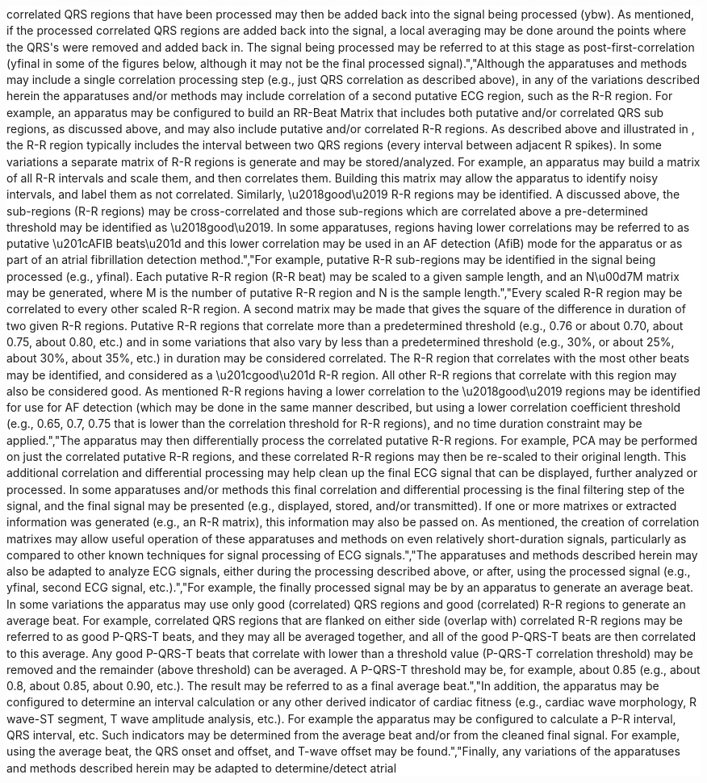 correlated QRS regions that have been processed may then be added back into the signal being processed (ybw). As mentioned, if the processed correlated QRS regions are added back into the signal, a local averaging may be done around the points where the QRS's were removed and added back in. The signal being processed may be referred to at this stage as post-first-correlation (yfinal in some of the figures below, although it may not be the final processed signal).","Although the apparatuses and methods may include a single correlation processing step (e.g., just QRS correlation as described above), in any of the variations described herein the apparatuses and\/or methods may include correlation of a second putative ECG region, such as the R-R region. For example, an apparatus may be configured to build an RR-Beat Matrix that includes both putative and\/or correlated QRS sub regions, as discussed above, and may also include putative and\/or correlated R-R regions. As described above and illustrated in , the R-R region typically includes the interval between two QRS regions (every interval between adjacent R spikes). In some variations a separate matrix of R-R regions is generate and may be stored\/analyzed. For example, an apparatus may build a matrix of all R-R intervals and scale them, and then correlates them. Building this matrix may allow the apparatus to identify noisy intervals, and label them as not correlated. Similarly, \u2018good\u2019 R-R regions may be identified. A discussed above, the sub-regions (R-R regions) may be cross-correlated and those sub-regions which are correlated above a pre-determined threshold may be identified as \u2018good\u2019. In some apparatuses, regions having lower correlations may be referred to as putative \u201cAFIB beats\u201d and this lower correlation may be used in an AF detection (AfiB) mode for the apparatus or as part of an atrial fibrillation detection method.","For example, putative R-R sub-regions may be identified in the signal being processed (e.g., yfinal). Each putative R-R region (R-R beat) may be scaled to a given sample length, and an N\u00d7M matrix may be generated, where M is the number of putative R-R region and N is the sample length.","Every scaled R-R region may be correlated to every other scaled R-R region. A second matrix may be made that gives the square of the difference in duration of two given R-R regions. Putative R-R regions that correlate more than a predetermined threshold (e.g., 0.76 or about 0.70, about 0.75, about 0.80, etc.) and in some variations that also vary by less than a predetermined threshold (e.g., 30%, or about 25%, about 30%, about 35%, etc.) in duration may be considered correlated. The R-R region that correlates with the most other beats may be identified, and considered as a \u201cgood\u201d R-R region. All other R-R regions that correlate with this region may also be considered good. As mentioned R-R regions having a lower correlation to the \u2018good\u2019 regions may be identified for use for AF detection (which may be done in the same manner described, but using a lower correlation coefficient threshold (e.g., 0.65, 0.7, 0.75 that is lower than the correlation threshold for R-R regions), and no time duration constraint may be applied.","The apparatus may then differentially process the correlated putative R-R regions. For example, PCA may be performed on just the correlated putative R-R regions, and these correlated R-R regions may then be re-scaled to their original length. This additional correlation and differential processing may help clean up the final ECG signal that can be displayed, further analyzed or processed. In some apparatuses and\/or methods this final correlation and differential processing is the final filtering step of the signal, and the final signal may be presented (e.g., displayed, stored, and\/or transmitted). If one or more matrixes or extracted information was generated (e.g., an R-R matrix), this information may also be passed on. As mentioned, the creation of correlation matrixes may allow useful operation of these apparatuses and methods on even relatively short-duration signals, particularly as compared to other known techniques for signal processing of ECG signals.","The apparatuses and methods described herein may also be adapted to analyze ECG signals, either during the processing described above, or after, using the processed signal (e.g., yfinal, second ECG signal, etc.).","For example, the finally processed signal may be by an apparatus to generate an average beat. In some variations the apparatus may use only good (correlated) QRS regions and good (correlated) R-R regions to generate an average beat. For example, correlated QRS regions that are flanked on either side (overlap with) correlated R-R regions may be referred to as good P-QRS-T beats, and they may all be averaged together, and all of the good P-QRS-T beats are then correlated to this average. Any good P-QRS-T beats that correlate with lower than a threshold value (P-QRS-T correlation threshold) may be removed and the remainder (above threshold) can be averaged. A P-QRS-T threshold may be, for example, about 0.85 (e.g., about 0.8, about 0.85, about 0.90, etc.). The result may be referred to as a final average beat.","In addition, the apparatus may be configured to determine an interval calculation or any other derived indicator of cardiac fitness (e.g., cardiac wave morphology, R wave-ST segment, T wave amplitude analysis, etc.). For example the apparatus may be configured to calculate a P-R interval, QRS interval, etc. Such indicators may be determined from the average beat and\/or from the cleaned final signal. For example, using the average beat, the QRS onset and offset, and T-wave offset may be found.","Finally, any variations of the apparatuses and methods described herein may be adapted to determine\/detect atrial
